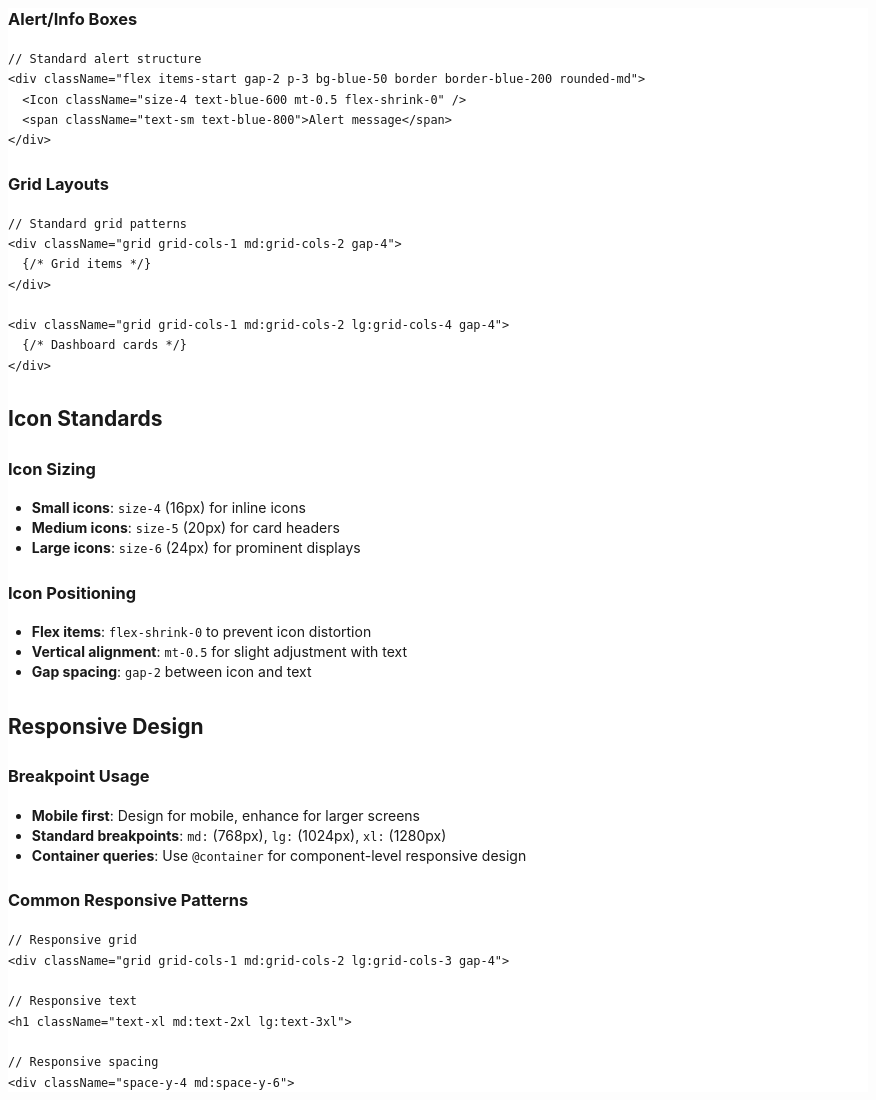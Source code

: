### Alert/Info Boxes
```tsx
// Standard alert structure
<div className="flex items-start gap-2 p-3 bg-blue-50 border border-blue-200 rounded-md">
  <Icon className="size-4 text-blue-600 mt-0.5 flex-shrink-0" />
  <span className="text-sm text-blue-800">Alert message</span>
</div>
```

### Grid Layouts
```tsx
// Standard grid patterns
<div className="grid grid-cols-1 md:grid-cols-2 gap-4">
  {/* Grid items */}
</div>

<div className="grid grid-cols-1 md:grid-cols-2 lg:grid-cols-4 gap-4">
  {/* Dashboard cards */}
</div>
```

## Icon Standards

### Icon Sizing
- **Small icons**: `size-4` (16px) for inline icons
- **Medium icons**: `size-5` (20px) for card headers
- **Large icons**: `size-6` (24px) for prominent displays

### Icon Positioning
- **Flex items**: `flex-shrink-0` to prevent icon distortion
- **Vertical alignment**: `mt-0.5` for slight adjustment with text
- **Gap spacing**: `gap-2` between icon and text

## Responsive Design

### Breakpoint Usage
- **Mobile first**: Design for mobile, enhance for larger screens
- **Standard breakpoints**: `md:` (768px), `lg:` (1024px), `xl:` (1280px)
- **Container queries**: Use `@container` for component-level responsive design

### Common Responsive Patterns
```tsx
// Responsive grid
<div className="grid grid-cols-1 md:grid-cols-2 lg:grid-cols-3 gap-4">

// Responsive text
<h1 className="text-xl md:text-2xl lg:text-3xl">

// Responsive spacing
<div className="space-y-4 md:space-y-6">
```
